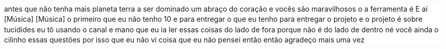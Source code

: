 antes que não tenha mais planeta terra a
ser dominado um abraço do coração e
vocês são maravilhosos o
a
ferramenta é
E aí
[Música]
[Música]
o primeiro que eu não tenho 10 e para
entregar o que eu tenho para entregar o
projeto e o projeto é sobre tucídides
eu tô usando o canal e mano que eu ia
ler essas coisas do lado de fora porque
não é do lado de dentro né você ainda o
cilinho essas questões por isso que eu
não vi coisa que eu não pensei então
então agradeço mais uma vez